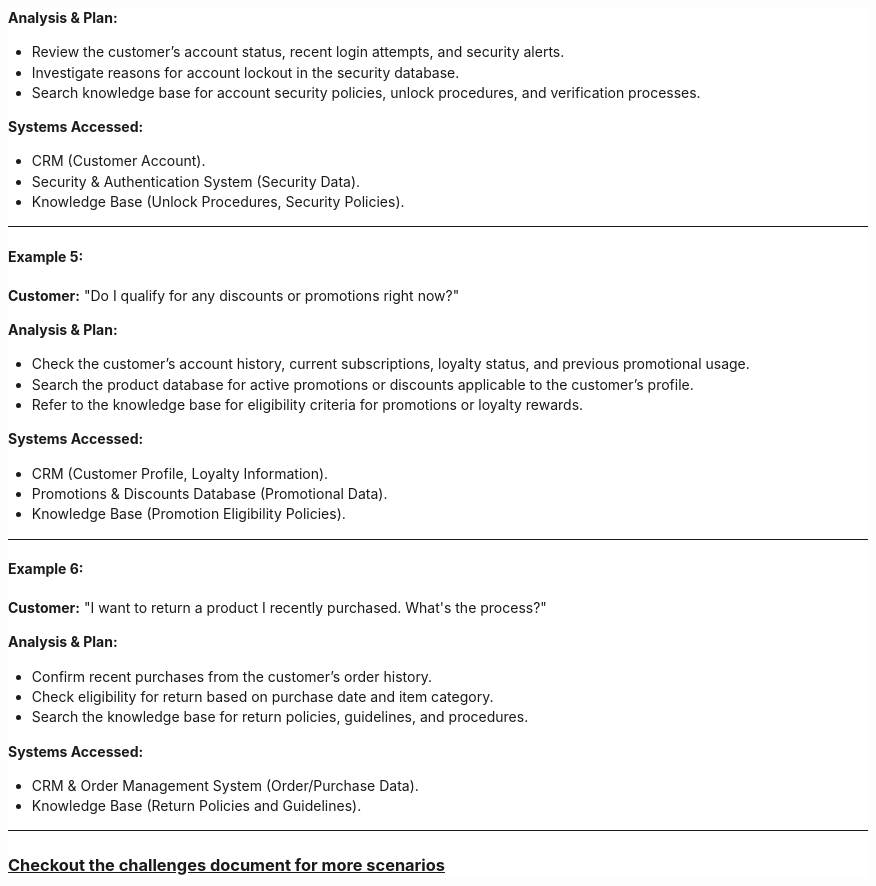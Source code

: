 **Analysis & Plan:**    
- Review the customer’s account status, recent login attempts, and security alerts.    
- Investigate reasons for account lockout in the security database.    
- Search knowledge base for account security policies, unlock procedures, and verification processes.    
  
**Systems Accessed:**    
- CRM (Customer Account).    
- Security & Authentication System (Security Data).    
- Knowledge Base (Unlock Procedures, Security Policies).    
  
---  
  
#### Example 5:   
  
**Customer:** "Do I qualify for any discounts or promotions right now?"    
  
**Analysis & Plan:**    
- Check the customer’s account history, current subscriptions, loyalty status, and previous promotional usage.    
- Search the product database for active promotions or discounts applicable to the customer’s profile.    
- Refer to the knowledge base for eligibility criteria for promotions or loyalty rewards.    
  
**Systems Accessed:**    
- CRM (Customer Profile, Loyalty Information).    
- Promotions & Discounts Database (Promotional Data).    
- Knowledge Base (Promotion Eligibility Policies).    
  
---  
  
#### Example 6:   
  
**Customer:** "I want to return a product I recently purchased. What's the process?"    
  
**Analysis & Plan:**    
- Confirm recent purchases from the customer’s order history.    
- Check eligibility for return based on purchase date and item category.    
- Search the knowledge base for return policies, guidelines, and procedures.    
  
**Systems Accessed:**    
- CRM & Order Management System (Order/Purchase Data).    
- Knowledge Base (Return Policies and Guidelines).    
  
---  
  
### [Checkout the challenges document for more scenarios](backend_services/data/customer_scenarios.md)  